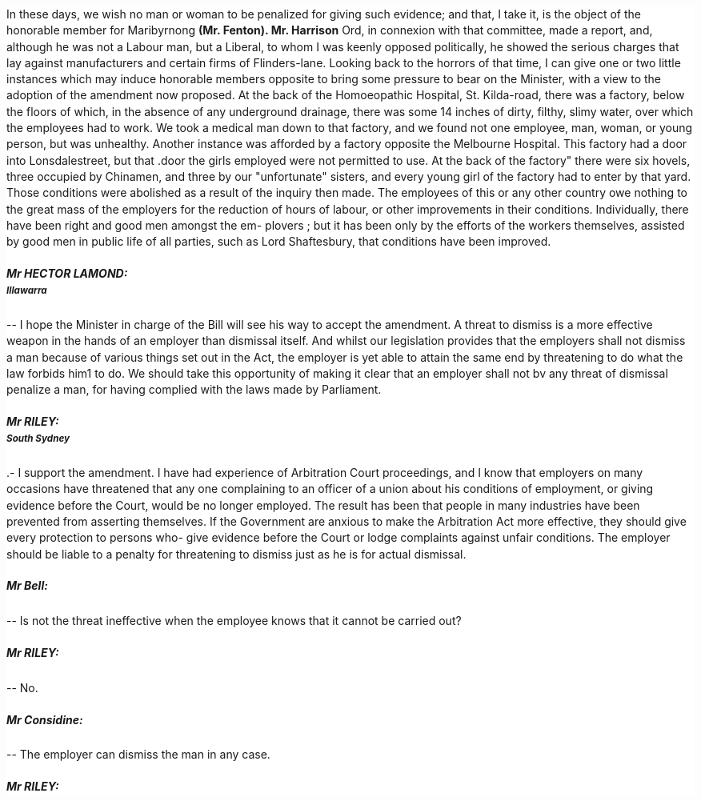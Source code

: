 In these days, we wish no man or woman to be penalized for giving such evidence; and that, I take it, is the object of the honorable member for Maribyrnong  **(Mr. Fenton). Mr. Harrison**  Ord, in connexion with that committee, made a report, and, although he was not a Labour man, but a Liberal, to whom I was keenly opposed politically, he showed the serious charges that lay against manufacturers and certain firms of Flinders-lane. Looking back to the horrors of that time, I can give one or two little instances which may induce honorable members opposite to bring some pressure to bear on the Minister, with a view to the adoption of the amendment now proposed. At the back of the Homoeopathic Hospital, St. Kilda-road, there was a factory, below the floors of which, in the absence of any underground drainage, there was some 14 inches of dirty, filthy, slimy water, over which the employees had to work. We took a medical man down to that factory, and we found not one employee, man, woman, or young person, but was unhealthy. Another instance was afforded by a factory opposite the Melbourne Hospital. This factory had a door into Lonsdalestreet, but that .door the girls employed were not permitted to use. At the back of the factory" there were six hovels, three occupied by Chinamen, and three by our "unfortunate" sisters, and every young girl of the factory had to enter by that yard. Those conditions were abolished as a result of the inquiry then made. The employees of this or any other country owe nothing to the great mass of the employers for the reduction of hours of labour, or other improvements in their conditions. Individually, there have been right and good men amongst the em- plovers ; but it has been only by the efforts of the workers themselves, assisted by good men in public life of all parties, such as Lord Shaftesbury, that conditions have been improved. 

##### Mr HECTOR LAMOND:<br><small class="text-muted">Illawarra</small>

-- I hope the Minister in charge of the Bill will see his way to accept the amendment. A threat to dismiss is a more effective weapon in the hands of an employer than dismissal itself. And whilst our legislation provides that the employers shall not dismiss a man because of various things set out in the Act, the employer is yet able to attain the same end by threatening to do what the law forbids him1 to do. We should take this opportunity of making it clear that an employer shall not bv any threat of dismissal penalize a man, for having complied with the laws made by Parliament. 

##### Mr RILEY:<br><small class="text-muted">South Sydney</small>

.- I support the amendment. I have had experience of Arbitration Court proceedings, and I know that employers on many occasions have threatened that any one complaining to an officer of a union about his conditions of employment, or giving evidence before the Court, would be no longer employed. The result has been that people in many industries have been prevented from asserting themselves. If the Government are anxious to make the Arbitration Act more effective, they should give every protection to persons who- give evidence before the Court or lodge complaints against unfair conditions. The employer should be liable to a penalty for threatening to dismiss just as he is for actual dismissal. 

##### Mr Bell:

-- Is not the threat ineffective when the employee knows that it cannot be carried out? 

##### Mr RILEY:

-- No. 

##### Mr Considine:

-- The employer can dismiss the man in any case. 

##### Mr RILEY:
